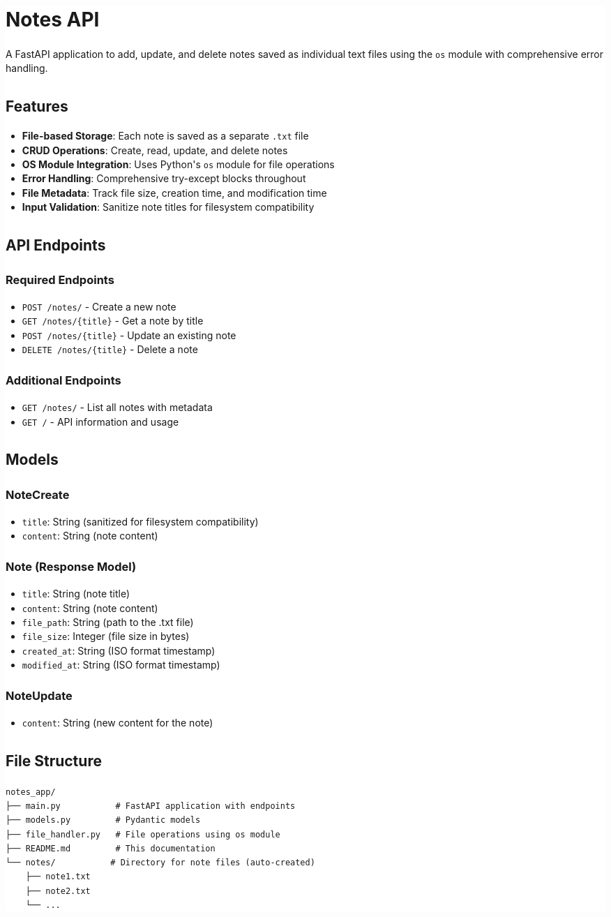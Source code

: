 # Notes API

A FastAPI application to add, update, and delete notes saved as individual text files using the `os` module with comprehensive error handling.

## Features

- **File-based Storage**: Each note is saved as a separate `.txt` file
- **CRUD Operations**: Create, read, update, and delete notes
- **OS Module Integration**: Uses Python's `os` module for file operations
- **Error Handling**: Comprehensive try-except blocks throughout
- **File Metadata**: Track file size, creation time, and modification time
- **Input Validation**: Sanitize note titles for filesystem compatibility

## API Endpoints

### Required Endpoints
- `POST /notes/` - Create a new note
- `GET /notes/{title}` - Get a note by title
- `POST /notes/{title}` - Update an existing note
- `DELETE /notes/{title}` - Delete a note

### Additional Endpoints
- `GET /notes/` - List all notes with metadata
- `GET /` - API information and usage

## Models

### NoteCreate
- `title`: String (sanitized for filesystem compatibility)
- `content`: String (note content)

### Note (Response Model)
- `title`: String (note title)
- `content`: String (note content)
- `file_path`: String (path to the .txt file)
- `file_size`: Integer (file size in bytes)
- `created_at`: String (ISO format timestamp)
- `modified_at`: String (ISO format timestamp)

### NoteUpdate
- `content`: String (new content for the note)

## File Structure

```
notes_app/
├── main.py           # FastAPI application with endpoints
├── models.py         # Pydantic models
├── file_handler.py   # File operations using os module
├── README.md         # This documentation
└── notes/           # Directory for note files (auto-created)
    ├── note1.txt
    ├── note2.txt
    └── ...
```
